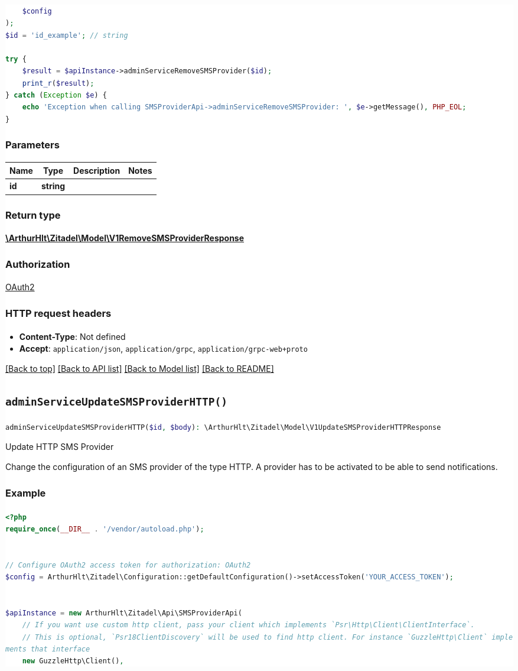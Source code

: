 ```php
    $config
);
$id = 'id_example'; // string

try {
    $result = $apiInstance->adminServiceRemoveSMSProvider($id);
    print_r($result);
} catch (Exception $e) {
    echo 'Exception when calling SMSProviderApi->adminServiceRemoveSMSProvider: ', $e->getMessage(), PHP_EOL;
}
```

### Parameters

Name | Type | Description  | Notes
------------- | ------------- | ------------- | -------------
 **id** | **string**|  |

### Return type

[**\ArthurHlt\Zitadel\Model\V1RemoveSMSProviderResponse**](../Model/V1RemoveSMSProviderResponse.md)

### Authorization

[OAuth2](../../README.md#OAuth2)

### HTTP request headers

- **Content-Type**: Not defined
- **Accept**: `application/json`, `application/grpc`, `application/grpc-web+proto`

[[Back to top]](#) [[Back to API list]](../../README.md#endpoints)
[[Back to Model list]](../../README.md#models)
[[Back to README]](../../README.md)

## `adminServiceUpdateSMSProviderHTTP()`

```php
adminServiceUpdateSMSProviderHTTP($id, $body): \ArthurHlt\Zitadel\Model\V1UpdateSMSProviderHTTPResponse
```

Update HTTP SMS Provider

Change the configuration of an SMS provider of the type HTTP. A provider has to be activated to be able to send notifications.

### Example

```php
<?php
require_once(__DIR__ . '/vendor/autoload.php');


// Configure OAuth2 access token for authorization: OAuth2
$config = ArthurHlt\Zitadel\Configuration::getDefaultConfiguration()->setAccessToken('YOUR_ACCESS_TOKEN');


$apiInstance = new ArthurHlt\Zitadel\Api\SMSProviderApi(
    // If you want use custom http client, pass your client which implements `Psr\Http\Client\ClientInterface`.
    // This is optional, `Psr18ClientDiscovery` will be used to find http client. For instance `GuzzleHttp\Client` implements that interface
    new GuzzleHttp\Client(),
```